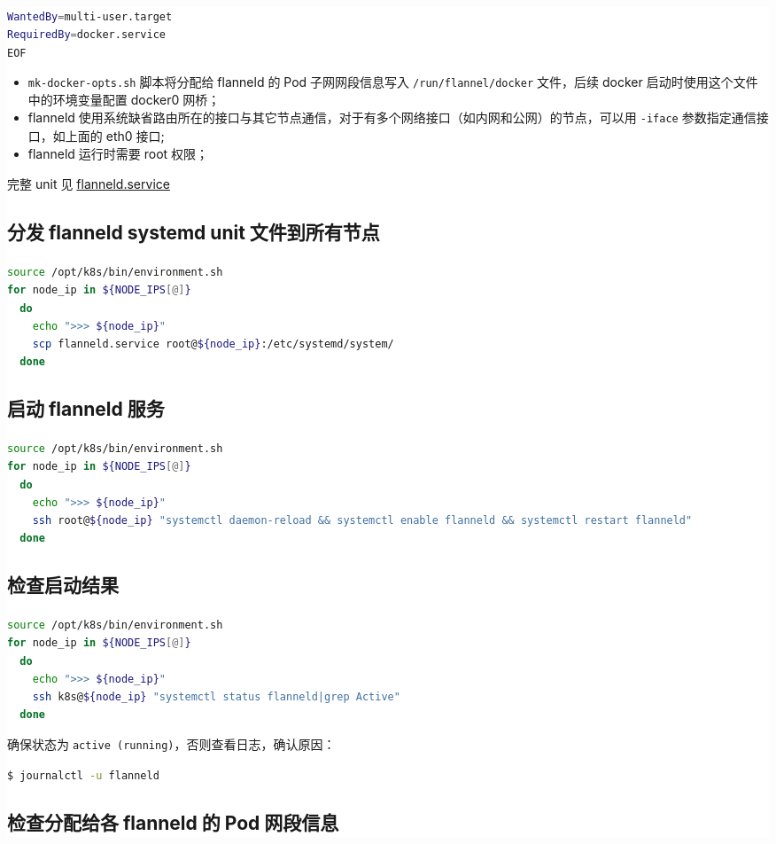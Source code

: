 ``` bash
WantedBy=multi-user.target
RequiredBy=docker.service
EOF
```
+ `mk-docker-opts.sh` 脚本将分配给 flanneld 的 Pod 子网网段信息写入 `/run/flannel/docker` 文件，后续 docker 启动时使用这个文件中的环境变量配置 docker0 网桥；
+ flanneld 使用系统缺省路由所在的接口与其它节点通信，对于有多个网络接口（如内网和公网）的节点，可以用 `-iface` 参数指定通信接口，如上面的 eth0 接口;
+ flanneld 运行时需要 root 权限；

完整 unit 见 [flanneld.service](./systemd/flanneld.service)

## 分发 flanneld systemd unit 文件到**所有节点**

``` bash
source /opt/k8s/bin/environment.sh
for node_ip in ${NODE_IPS[@]}
  do
    echo ">>> ${node_ip}"
    scp flanneld.service root@${node_ip}:/etc/systemd/system/
  done
```

## 启动 flanneld 服务

``` bash
source /opt/k8s/bin/environment.sh
for node_ip in ${NODE_IPS[@]}
  do
    echo ">>> ${node_ip}"
    ssh root@${node_ip} "systemctl daemon-reload && systemctl enable flanneld && systemctl restart flanneld"
  done
```

## 检查启动结果

``` bash
source /opt/k8s/bin/environment.sh
for node_ip in ${NODE_IPS[@]}
  do
    echo ">>> ${node_ip}"
    ssh k8s@${node_ip} "systemctl status flanneld|grep Active"
  done
```

确保状态为 `active (running)`，否则查看日志，确认原因：

``` bash
$ journalctl -u flanneld
```

## 检查分配给各 flanneld 的 Pod 网段信息
